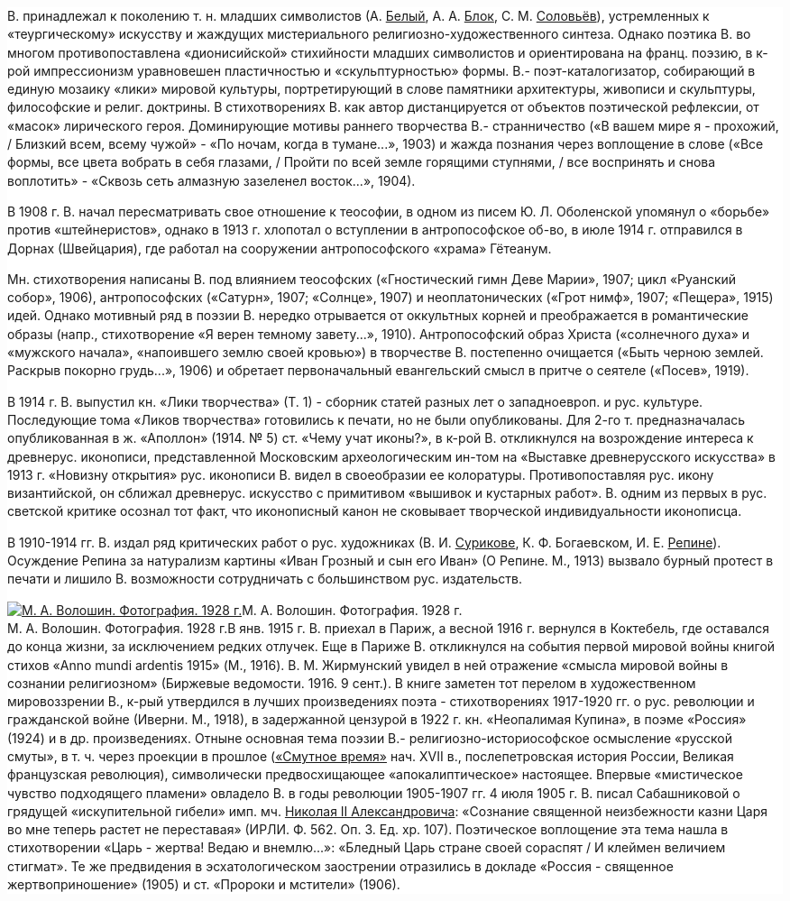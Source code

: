 В. принадлежал к поколению т. н. младших символистов (А. [Белый](https://pravenc.ru/text/Белый.html), А. А. [Блок](https://pravenc.ru/text/Блок.html), С. М. [Соловьёв](https://pravenc.ru/text/Соловьёв.html)), устремленных к «теургическому» искусству и жаждущих мистериального религиозно-художественного синтеза. Однако поэтика В. во многом противопоставлена «дионисийской» стихийности младших символистов и ориентирована на франц. поэзию, в к-рой импрессионизм уравновешен пластичностью и «скульптурностью» формы. В.- поэт-каталогизатор, собирающий в единую мозаику «лики» мировой культуры, портретирующий в слове памятники архитектуры, живописи и скульптуры, философские и религ. доктрины. В стихотворениях В. как автор дистанцируется от объектов поэтической рефлексии, от «масок» лирического героя. Доминирующие мотивы раннего творчества В.- странничество («В вашем мире я - прохожий, / Близкий всем, всему чужой» - «По ночам, когда в тумане...», 1903) и жажда познания через воплощение в слове («Все формы, все цвета вобрать в себя глазами, / Пройти по всей земле горящими ступнями, / все воспринять и снова воплотить» - «Сквозь сеть алмазную зазеленел восток...», 1904).

В 1908 г. В. начал пересматривать свое отношение к теософии, в одном из писем Ю. Л. Оболенской упомянул о «борьбе» против «штейнеристов», однако в 1913 г. хлопотал о вступлении в антропософское об-во, в июле 1914 г. отправился в Дорнах (Швейцария), где работал на сооружении антропософского «храма» Гётеанум.

Мн. стихотворения написаны В. под влиянием теософских («Гностический гимн Деве Марии», 1907; цикл «Руанский собор», 1906), антропософских («Сатурн», 1907; «Солнце», 1907) и неоплатонических («Грот нимф», 1907; «Пещера», 1915) идей. Однако мотивный ряд в поэзии В. нередко отрывается от оккультных корней и преображается в романтические образы (напр., стихотворение «Я верен темному завету...», 1910). Антропософский образ Христа («солнечного духа» и «мужского начала», «напоившего землю своей кровью») в творчестве В. постепенно очищается («Быть черною землей. Раскрыв покорно грудь...», 1906) и обретает первоначальный евангельский смысл в притче о сеятеле («Посев», 1919).

В 1914 г. В. выпустил кн. «Лики творчества» (Т. 1) - сборник статей разных лет о западноевроп. и рус. культуре. Последующие тома «Ликов творчества» готовились к печати, но не были опубликованы. Для 2-го т. предназначалась опубликованная в ж. «Аполлон» (1914. № 5) ст. «Чему учат иконы?», в к-рой В. откликнулся на возрождение интереса к древнерус. иконописи, представленной Московским археологическим ин-том на «Выставке древнерусского искусства» в 1913 г. «Новизну открытия» рус. иконописи В. видел в своеобразии ее колоратуры. Противопоставляя рус. икону византийской, он сближал древнерус. искусство с примитивом «вышивок и кустарных работ». В. одним из первых в рус. светской критике осознал тот факт, что иконописный канон не сковывает творческой индивидуальности иконописца.

В 1910-1914 гг. В. издал ряд критических работ о рус. художниках (В. И. [Сурикове](https://pravenc.ru/text/Сурикове.html), К. Ф. Богаевском, И. Е. [Репине](https://pravenc.ru/text/Репине.html)). Осуждение Репина за натурализм картины «Иван Грозный и сын его Иван» (О Репине. М., 1913) вызвало бурный протест в печати и лишило В. возможности сотрудничать с большинством рус. издательств.

[![М. А. Волошин. Фотография. 1928 г.](https://pravenc.ru/data/486/463/1234/i200.jpg "Кликните для увеличения картинки")](https://pravenc.ru/data/486/463/1234/i400.jpg)М. А. Волошин. Фотография. 1928 г.  
М. А. Волошин. Фотография. 1928 г.В янв. 1915 г. В. приехал в Париж, а весной 1916 г. вернулся в Коктебель, где оставался до конца жизни, за исключением редких отлучек. Еще в Париже В. откликнулся на события первой мировой войны книгой стихов «Anno mundi ardentis 1915» (М., 1916). В. М. Жирмунский увидел в ней отражение «смысла мировой войны в сознании религиозном» (Биржевые ведомости. 1916. 9 сент.). В книге заметен тот перелом в художественном мировоззрении В., к-рый утвердился в лучших произведениях поэта - стихотворениях 1917-1920 гг. о рус. революции и гражданской войне (Иверни. М., 1918), в задержанной цензурой в 1922 г. кн. «Неопалимая Купина», в поэме «Россия» (1924) и в др. произведениях. Отныне основная тема поэзии В.- религиозно-историософское осмысление «русской смуты», в т. ч. через проекции в прошлое ([«Смутное время»](<https://pravenc.ru/text/ Смутное время .html>) нач. XVII в., послепетровская история России, Великая французская революция), символически предвосхищающее «апокалиптическое» настоящее. Впервые «мистическое чувство подходящего пламени» овладело В. в годы революции 1905-1907 гг. 4 июля 1905 г. В. писал Сабашниковой о грядущей «искупительной гибели» имп. мч. [Николая II Александровича](<https://pravenc.ru/text/Николай II Александрович.html>): «Сознание священной неизбежности казни Царя во мне теперь растет не переставая» (ИРЛИ. Ф. 562. Оп. 3. Ед. хр. 107). Поэтическое воплощение эта тема нашла в стихотворении «Царь - жертва! Ведаю и внемлю...»: «Бледный Царь стране своей сораспят / И клеймен величием стигмат». Те же предвидения в эсхатологическом заострении отразились в докладе «Россия - священное жертвоприношение» (1905) и ст. «Пророки и мстители» (1906).
